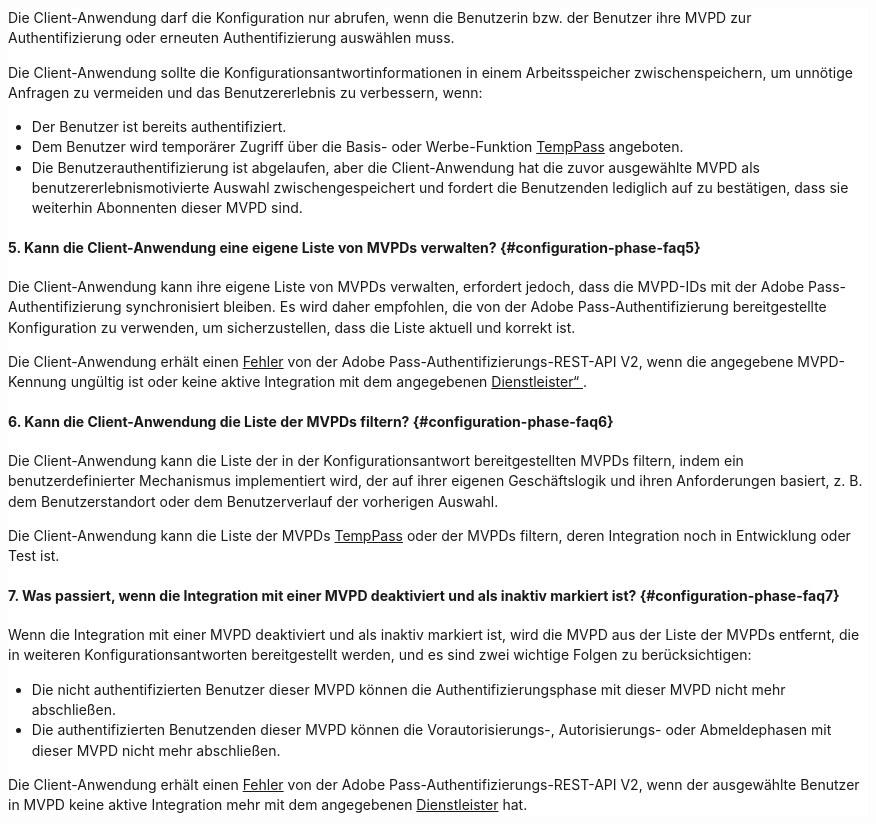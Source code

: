 Die Client-Anwendung darf die Konfiguration nur abrufen, wenn die Benutzerin bzw. der Benutzer ihre MVPD zur Authentifizierung oder erneuten Authentifizierung auswählen muss.

Die Client-Anwendung sollte die Konfigurationsantwortinformationen in einem Arbeitsspeicher zwischenspeichern, um unnötige Anfragen zu vermeiden und das Benutzererlebnis zu verbessern, wenn:

* Der Benutzer ist bereits authentifiziert.
* Dem Benutzer wird temporärer Zugriff über die Basis- oder Werbe-Funktion [TempPass](/help/authentication/integration-guide-programmers/features-premium/temporary-access/temp-pass-feature.md) angeboten.
* Die Benutzerauthentifizierung ist abgelaufen, aber die Client-Anwendung hat die zuvor ausgewählte MVPD als benutzererlebnismotivierte Auswahl zwischengespeichert und fordert die Benutzenden lediglich auf zu bestätigen, dass sie weiterhin Abonnenten dieser MVPD sind.

#### &#x200B;5. Kann die Client-Anwendung eine eigene Liste von MVPDs verwalten? {#configuration-phase-faq5}

Die Client-Anwendung kann ihre eigene Liste von MVPDs verwalten, erfordert jedoch, dass die MVPD-IDs mit der Adobe Pass-Authentifizierung synchronisiert bleiben. Es wird daher empfohlen, die von der Adobe Pass-Authentifizierung bereitgestellte Konfiguration zu verwenden, um sicherzustellen, dass die Liste aktuell und korrekt ist.

Die Client-Anwendung erhält einen [Fehler](/help/authentication/integration-guide-programmers/features-standard/error-reporting/enhanced-error-codes.md#enhanced-error-codes-lists-rest-api-v2) von der Adobe Pass-Authentifizierungs-REST-API V2, wenn die angegebene MVPD-Kennung ungültig ist oder keine aktive Integration mit dem angegebenen [Dienstleister“ ](rest-api-v2-glossary.md#service-provider).

#### &#x200B;6. Kann die Client-Anwendung die Liste der MVPDs filtern? {#configuration-phase-faq6}

Die Client-Anwendung kann die Liste der in der Konfigurationsantwort bereitgestellten MVPDs filtern, indem ein benutzerdefinierter Mechanismus implementiert wird, der auf ihrer eigenen Geschäftslogik und ihren Anforderungen basiert, z. B. dem Benutzerstandort oder dem Benutzerverlauf der vorherigen Auswahl.

Die Client-Anwendung kann die Liste der MVPDs [TempPass](/help/authentication/integration-guide-programmers/features-premium/temporary-access/temp-pass-feature.md) oder der MVPDs filtern, deren Integration noch in Entwicklung oder Test ist.

#### &#x200B;7. Was passiert, wenn die Integration mit einer MVPD deaktiviert und als inaktiv markiert ist? {#configuration-phase-faq7}

Wenn die Integration mit einer MVPD deaktiviert und als inaktiv markiert ist, wird die MVPD aus der Liste der MVPDs entfernt, die in weiteren Konfigurationsantworten bereitgestellt werden, und es sind zwei wichtige Folgen zu berücksichtigen:

* Die nicht authentifizierten Benutzer dieser MVPD können die Authentifizierungsphase mit dieser MVPD nicht mehr abschließen.
* Die authentifizierten Benutzenden dieser MVPD können die Vorautorisierungs-, Autorisierungs- oder Abmeldephasen mit dieser MVPD nicht mehr abschließen.

Die Client-Anwendung erhält einen [Fehler](/help/authentication/integration-guide-programmers/features-standard/error-reporting/enhanced-error-codes.md#enhanced-error-codes-lists-rest-api-v2) von der Adobe Pass-Authentifizierungs-REST-API V2, wenn der ausgewählte Benutzer in MVPD keine aktive Integration mehr mit dem angegebenen [Dienstleister](rest-api-v2-glossary.md#service-provider) hat.
